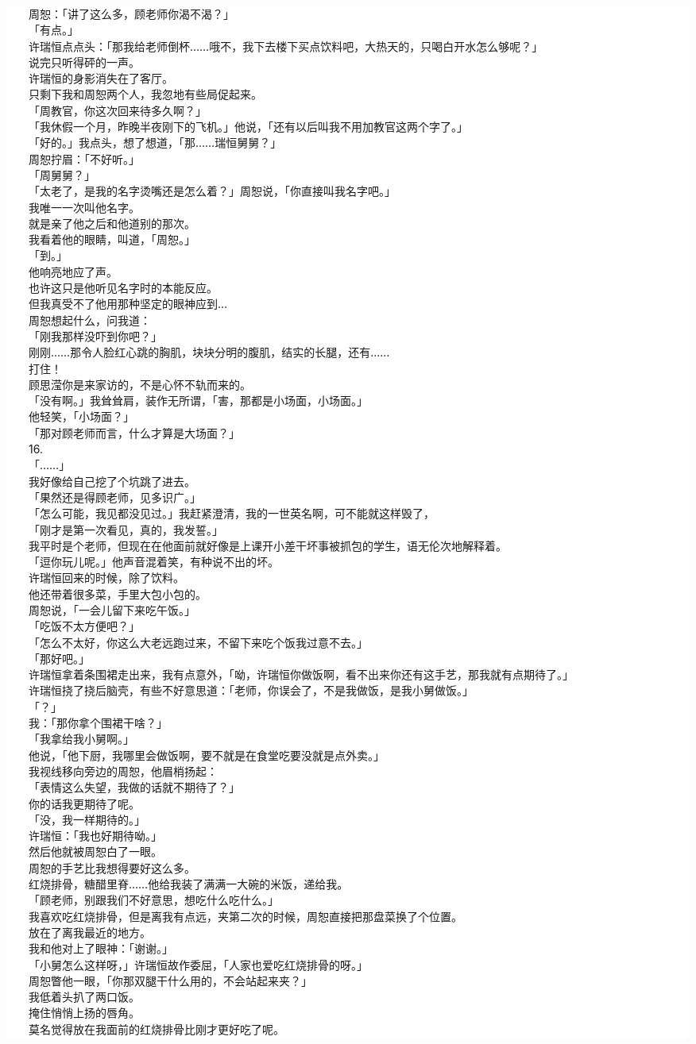 &emsp;&emsp;周恕：「讲了这么多，顾老师你渴不渴？」  
&emsp;&emsp;「有点。」  
&emsp;&emsp;许瑞恒点点头：「那我给老师倒杯……哦不，我下去楼下买点饮料吧，大热天的，只喝白开水怎么够呢？」  
&emsp;&emsp;说完只听得砰的一声。  
&emsp;&emsp;许瑞恒的身影消失在了客厅。  
&emsp;&emsp;只剩下我和周恕两个人，我忽地有些局促起来。  
&emsp;&emsp;「周教官，你这次回来待多久啊？」  
&emsp;&emsp;「我休假一个月，昨晚半夜刚下的飞机。」他说，「还有以后叫我不用加教官这两个字了。」  
&emsp;&emsp;「好的。」我点头，想了想道，「那……瑞恒舅舅？」  
&emsp;&emsp;周恕拧眉：「不好听。」  
&emsp;&emsp;「周舅舅？」  
&emsp;&emsp;「太老了，是我的名字烫嘴还是怎么着？」周恕说，「你直接叫我名字吧。」  
&emsp;&emsp;我唯一一次叫他名字。  
&emsp;&emsp;就是亲了他之后和他道别的那次。  
&emsp;&emsp;我看着他的眼睛，叫道，「周恕。」  
&emsp;&emsp;「到。」  
&emsp;&emsp;他响亮地应了声。  
&emsp;&emsp;也许这只是他听见名字时的本能反应。  
&emsp;&emsp;但我真受不了他用那种坚定的眼神应到…  
&emsp;&emsp;周恕想起什么，问我道：  
&emsp;&emsp;「刚我那样没吓到你吧？」  
&emsp;&emsp;刚刚……那令人脸红心跳的胸肌，块块分明的腹肌，结实的长腿，还有……  
&emsp;&emsp;打住！  
&emsp;&emsp;顾思滢你是来家访的，不是心怀不轨而来的。  
&emsp;&emsp;「没有啊。」我耸耸肩，装作无所谓，「害，那都是小场面，小场面。」  
&emsp;&emsp;他轻笑，「小场面？」  
&emsp;&emsp;「那对顾老师而言，什么才算是大场面？」  
&emsp;&emsp;16.  
&emsp;&emsp;「……」  
&emsp;&emsp;我好像给自己挖了个坑跳了进去。  
&emsp;&emsp;「果然还是得顾老师，见多识广。」  
&emsp;&emsp;「怎么可能，我见都没见过。」我赶紧澄清，我的一世英名啊，可不能就这样毁了，  
&emsp;&emsp;「刚才是第一次看见，真的，我发誓。」  
&emsp;&emsp;我平时是个老师，但现在在他面前就好像是上课开小差干坏事被抓包的学生，语无伦次地解释着。  
&emsp;&emsp;「逗你玩儿呢。」他声音混着笑，有种说不出的坏。  
&emsp;&emsp;许瑞恒回来的时候，除了饮料。  
&emsp;&emsp;他还带着很多菜，手里大包小包的。  
&emsp;&emsp;周恕说，「一会儿留下来吃午饭。」  
&emsp;&emsp;「吃饭不太方便吧？」  
&emsp;&emsp;「怎么不太好，你这么大老远跑过来，不留下来吃个饭我过意不去。」  
&emsp;&emsp;「那好吧。」  
&emsp;&emsp;许瑞恒拿着条围裙走出来，我有点意外，「呦，许瑞恒你做饭啊，看不出来你还有这手艺，那我就有点期待了。」  
&emsp;&emsp;许瑞恒挠了挠后脑壳，有些不好意思道：「老师，你误会了，不是我做饭，是我小舅做饭。」  
&emsp;&emsp;「？」  
&emsp;&emsp;我：「那你拿个围裙干啥？」  
&emsp;&emsp;「我拿给我小舅啊。」  
&emsp;&emsp;他说，「他下厨，我哪里会做饭啊，要不就是在食堂吃要没就是点外卖。」  
&emsp;&emsp;我视线移向旁边的周恕，他眉梢扬起：  
&emsp;&emsp;「表情这么失望，我做的话就不期待了？」  
&emsp;&emsp;你的话我更期待了呢。  
&emsp;&emsp;「没，我一样期待的。」  
&emsp;&emsp;许瑞恒：「我也好期待呦。」  
&emsp;&emsp;然后他就被周恕白了一眼。  
&emsp;&emsp;周恕的手艺比我想得要好这么多。  
&emsp;&emsp;红烧排骨，糖醋里脊……他给我装了满满一大碗的米饭，递给我。  
&emsp;&emsp;「顾老师，别跟我们不好意思，想吃什么吃什么。」  
&emsp;&emsp;我喜欢吃红烧排骨，但是离我有点远，夹第二次的时候，周恕直接把那盘菜换了个位置。  
&emsp;&emsp;放在了离我最近的地方。  
&emsp;&emsp;我和他对上了眼神：「谢谢。」  
&emsp;&emsp;「小舅怎么这样呀，」许瑞恒故作委屈，「人家也爱吃红烧排骨的呀。」  
&emsp;&emsp;周恕瞥他一眼，「你那双腿干什么用的，不会站起来夹？」  
&emsp;&emsp;我低着头扒了两口饭。  
&emsp;&emsp;掩住悄悄上扬的唇角。  
&emsp;&emsp;莫名觉得放在我面前的红烧排骨比刚才更好吃了呢。  
